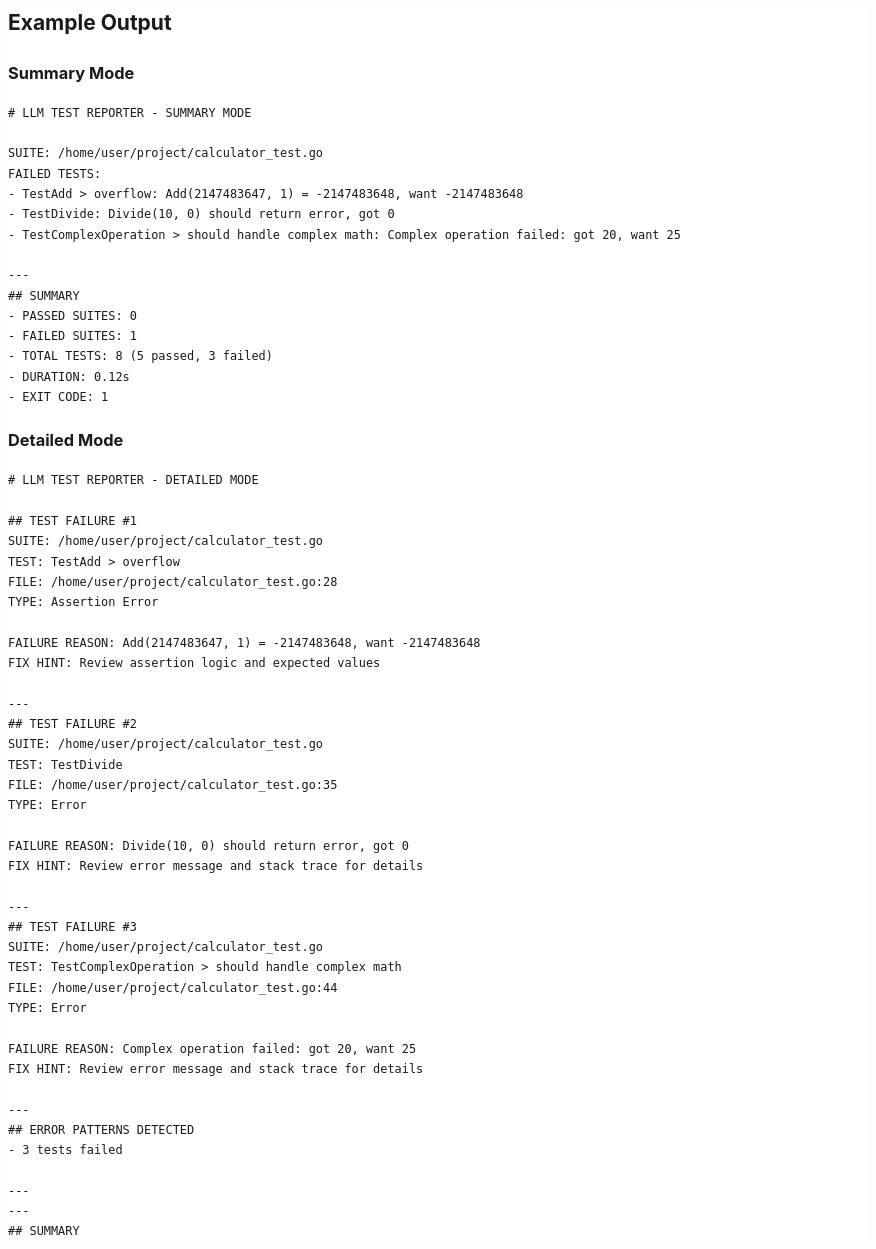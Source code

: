 ## Example Output

### Summary Mode

```
# LLM TEST REPORTER - SUMMARY MODE

SUITE: /home/user/project/calculator_test.go
FAILED TESTS:
- TestAdd > overflow: Add(2147483647, 1) = -2147483648, want -2147483648
- TestDivide: Divide(10, 0) should return error, got 0
- TestComplexOperation > should handle complex math: Complex operation failed: got 20, want 25

---
## SUMMARY
- PASSED SUITES: 0
- FAILED SUITES: 1
- TOTAL TESTS: 8 (5 passed, 3 failed)
- DURATION: 0.12s
- EXIT CODE: 1
```

### Detailed Mode

```
# LLM TEST REPORTER - DETAILED MODE

## TEST FAILURE #1
SUITE: /home/user/project/calculator_test.go
TEST: TestAdd > overflow
FILE: /home/user/project/calculator_test.go:28
TYPE: Assertion Error

FAILURE REASON: Add(2147483647, 1) = -2147483648, want -2147483648
FIX HINT: Review assertion logic and expected values

---
## TEST FAILURE #2
SUITE: /home/user/project/calculator_test.go
TEST: TestDivide
FILE: /home/user/project/calculator_test.go:35
TYPE: Error

FAILURE REASON: Divide(10, 0) should return error, got 0
FIX HINT: Review error message and stack trace for details

---
## TEST FAILURE #3
SUITE: /home/user/project/calculator_test.go
TEST: TestComplexOperation > should handle complex math
FILE: /home/user/project/calculator_test.go:44
TYPE: Error

FAILURE REASON: Complex operation failed: got 20, want 25
FIX HINT: Review error message and stack trace for details

---
## ERROR PATTERNS DETECTED
- 3 tests failed

---
---
## SUMMARY
```